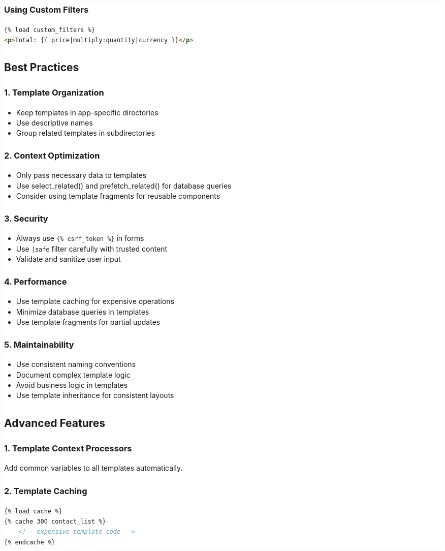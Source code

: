 ### Using Custom Filters

```html
{% load custom_filters %}
<p>Total: {{ price|multiply:quantity|currency }}</p>
```

## Best Practices

### 1. Template Organization

- Keep templates in app-specific directories
- Use descriptive names
- Group related templates in subdirectories

### 2. Context Optimization

- Only pass necessary data to templates
- Use select_related() and prefetch_related() for database queries
- Consider using template fragments for reusable components

### 3. Security

- Always use `{% csrf_token %}` in forms
- Use `|safe` filter carefully with trusted content
- Validate and sanitize user input

### 4. Performance

- Use template caching for expensive operations
- Minimize database queries in templates
- Use template fragments for partial updates

### 5. Maintainability

- Use consistent naming conventions
- Document complex template logic
- Avoid business logic in templates
- Use template inheritance for consistent layouts

## Advanced Features

### 1. Template Context Processors

Add common variables to all templates automatically.

### 2. Template Caching

```html
{% load cache %}
{% cache 300 contact_list %}
    <!-- expensive template code -->
{% endcache %}
```
